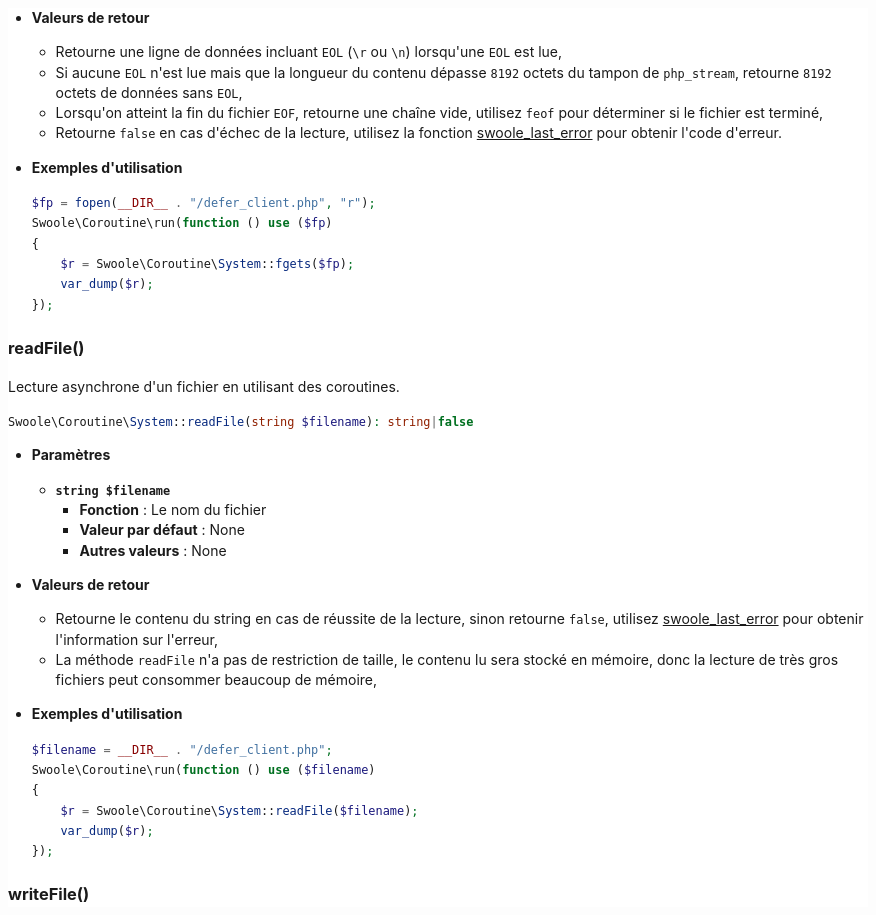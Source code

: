   * **Valeurs de retour** 

    * Retourne une ligne de données incluant `EOL` (`\r` ou `\n`) lorsqu'une `EOL` est lue,
    * Si aucune `EOL` n'est lue mais que la longueur du contenu dépasse `8192` octets du tampon de `php_stream`, retourne `8192` octets de données sans `EOL`,
    * Lorsqu'on atteint la fin du fichier `EOF`, retourne une chaîne vide, utilisez `feof` pour déterminer si le fichier est terminé,
    * Retourne `false` en cas d'échec de la lecture, utilisez la fonction [swoole_last_error](/functions?id=swoole_last_error) pour obtenir l'code d'erreur.

  * **Exemples d'utilisation**  

    ```php
    $fp = fopen(__DIR__ . "/defer_client.php", "r");
    Swoole\Coroutine\run(function () use ($fp)
    {
        $r = Swoole\Coroutine\System::fgets($fp);
        var_dump($r);
    });
    ```


### readFile()

Lecture asynchrone d'un fichier en utilisant des coroutines.

```php
Swoole\Coroutine\System::readFile(string $filename): string|false
```

  * **Paramètres** 

    * **`string $filename`**
      * **Fonction** : Le nom du fichier
      * **Valeur par défaut** : None
      * **Autres valeurs** : None

  * **Valeurs de retour** 

    * Retourne le contenu du string en cas de réussite de la lecture, sinon retourne `false`, utilisez [swoole_last_error](/functions?id=swoole_last_error) pour obtenir l'information sur l'erreur,
    * La méthode `readFile` n'a pas de restriction de taille, le contenu lu sera stocké en mémoire, donc la lecture de très gros fichiers peut consommer beaucoup de mémoire,

  * **Exemples d'utilisation**  

    ```php
    $filename = __DIR__ . "/defer_client.php";
    Swoole\Coroutine\run(function () use ($filename)
    {
        $r = Swoole\Coroutine\System::readFile($filename);
        var_dump($r);
    });
    ```
### writeFile()
